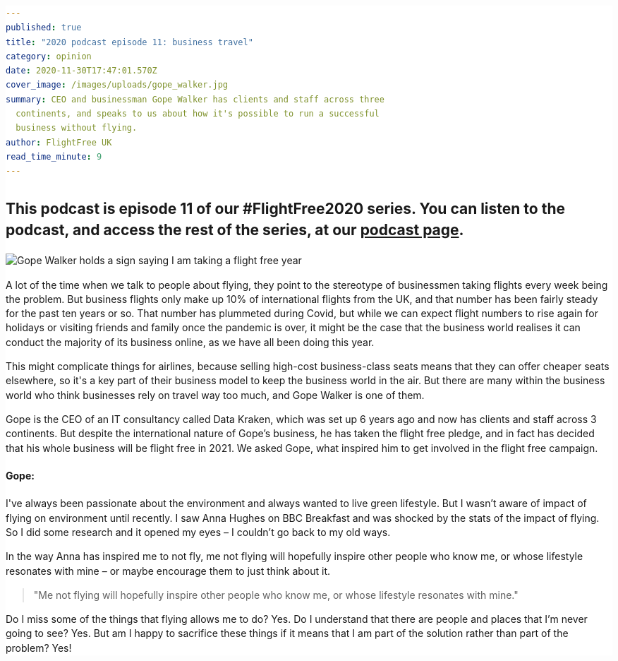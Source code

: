 ```yaml
---
published: true
title: "2020 podcast episode 11: business travel"
category: opinion
date: 2020-11-30T17:47:01.570Z
cover_image: /images/uploads/gope_walker.jpg
summary: CEO and businessman Gope Walker has clients and staff across three
  continents, and speaks to us about how it's possible to run a successful
  business without flying.
author: FlightFree UK
read_time_minute: 9
---
```

## This podcast is episode 11 of our #FlightFree2020 series. You can listen to the podcast, and access the rest of the series, at our [podcast page](https://flightfree.co.uk/podcast/).

![Gope Walker holds a sign saying I am taking a flight free year](/images/uploads/gope_walker.jpg "Gope Walker")

A lot of the time when we talk to people about flying, they point to the stereotype of businessmen taking flights every week being the problem. But business flights only make up 10% of international flights from the UK, and that number has been fairly steady for the past ten years or so. That number has plummeted during Covid, but while we can expect flight numbers to rise again for holidays or visiting friends and family once the pandemic is over, it might be the case that the business world realises it can conduct the majority of its business online, as we have all been doing this year. 

This might complicate things for airlines, because selling high-cost business-class seats means that they can offer cheaper seats elsewhere, so it's a key part of their business model to keep the business world in the air. But there are many within the business world who think businesses rely on travel way too much, and Gope Walker is one of them. 

Gope is the CEO of an IT consultancy called Data Kraken, which was set up 6 years ago and now has clients and staff across 3 continents. But despite the international nature of Gope’s business, he has taken the flight free pledge, and in fact has decided that his whole business will be flight free in 2021. We asked Gope, what inspired him to get involved in the flight free campaign.

#### Gope:

I've always been passionate about the environment and always wanted to live green lifestyle. But I wasn’t aware of impact of flying on environment until recently. I saw Anna Hughes on BBC Breakfast and was shocked by the stats of the impact of flying. So I did some research and it opened my eyes – I couldn’t go back to my old ways. 

In the way Anna has inspired me to not fly, me not flying will hopefully inspire other people who know me, or whose lifestyle resonates with mine – or maybe encourage them to just think about it.

> "Me not flying will hopefully inspire other people who know me, or whose lifestyle resonates with mine."

Do I miss some of the things that flying allows me to do? Yes. Do I understand that there are people and places that I’m never going to see? Yes. But am I happy to sacrifice these things if it means that I am part of the solution rather than part of the problem? Yes!
